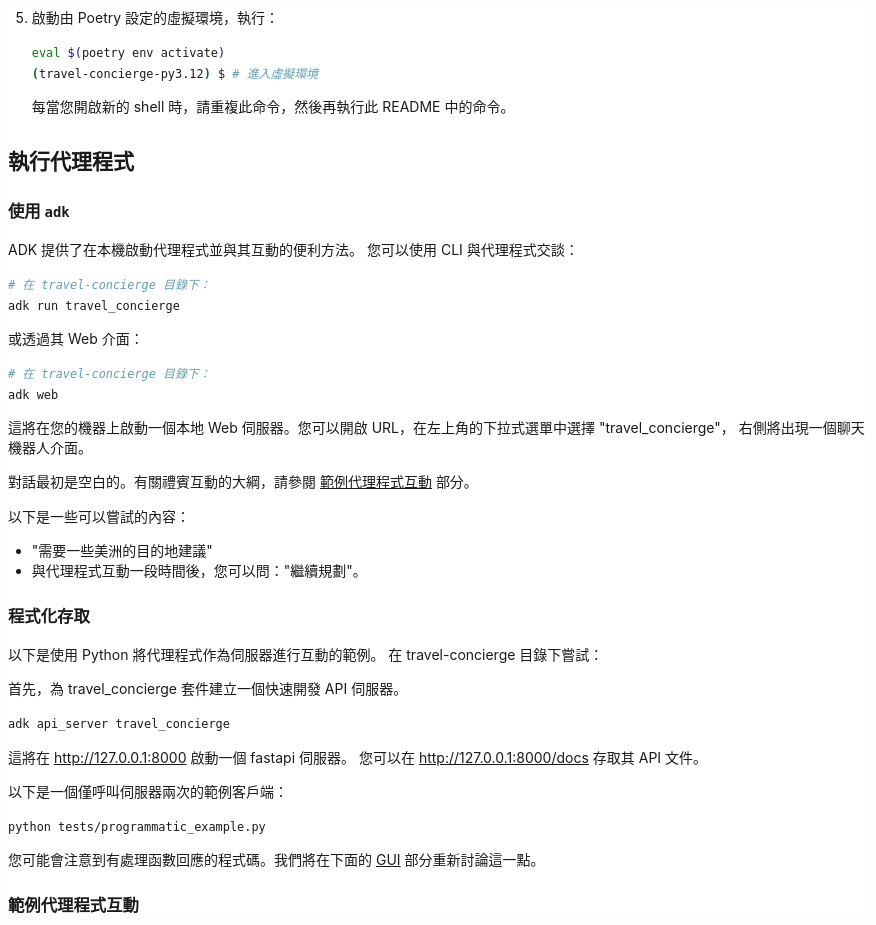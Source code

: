 5. 啟動由 Poetry 設定的虛擬環境，執行：
    ```bash
    eval $(poetry env activate)
    (travel-concierge-py3.12) $ # 進入虛擬環境
    ```
    每當您開啟新的 shell 時，請重複此命令，然後再執行此 README 中的命令。

## 執行代理程式

### 使用 `adk`

ADK 提供了在本機啟動代理程式並與其互動的便利方法。
您可以使用 CLI 與代理程式交談：

```bash
# 在 travel-concierge 目錄下：
adk run travel_concierge
```

或透過其 Web 介面：
```bash
# 在 travel-concierge 目錄下：
adk web
```

這將在您的機器上啟動一個本地 Web 伺服器。您可以開啟 URL，在左上角的下拉式選單中選擇 "travel_concierge"，
右側將出現一個聊天機器人介面。

對話最初是空白的。有關禮賓互動的大綱，請參閱 [範例代理程式互動](#範例代理程式互動) 部分。

以下是一些可以嘗試的內容：
* "需要一些美洲的目的地建議"
* 與代理程式互動一段時間後，您可以問："繼續規劃"。


### 程式化存取

以下是使用 Python 將代理程式作為伺服器進行互動的範例。
在 travel-concierge 目錄下嘗試：

首先，為 travel_concierge 套件建立一個快速開發 API 伺服器。
```bash
adk api_server travel_concierge
```
這將在 http://127.0.0.1:8000 啟動一個 fastapi 伺服器。
您可以在 http://127.0.0.1:8000/docs 存取其 API 文件。

以下是一個僅呼叫伺服器兩次的範例客戶端：
```bash
python tests/programmatic_example.py
```

您可能會注意到有處理函數回應的程式碼。我們將在下面的 [GUI](#gui) 部分重新討論這一點。


### 範例代理程式互動
